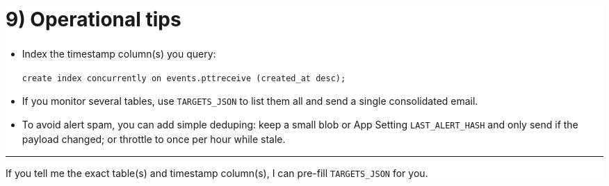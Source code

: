 
# 9) Operational tips

* Index the timestamp column(s) you query:

  ```
  create index concurrently on events.pttreceive (created_at desc);
  ```
* If you monitor several tables, use `TARGETS_JSON` to list them all and send a single consolidated email.
* To avoid alert spam, you can add simple deduping: keep a small blob or App Setting `LAST_ALERT_HASH` and only send if the payload changed; or throttle to once per hour while stale.

---

If you tell me the exact table(s) and timestamp column(s), I can pre-fill `TARGETS_JSON` for you.

